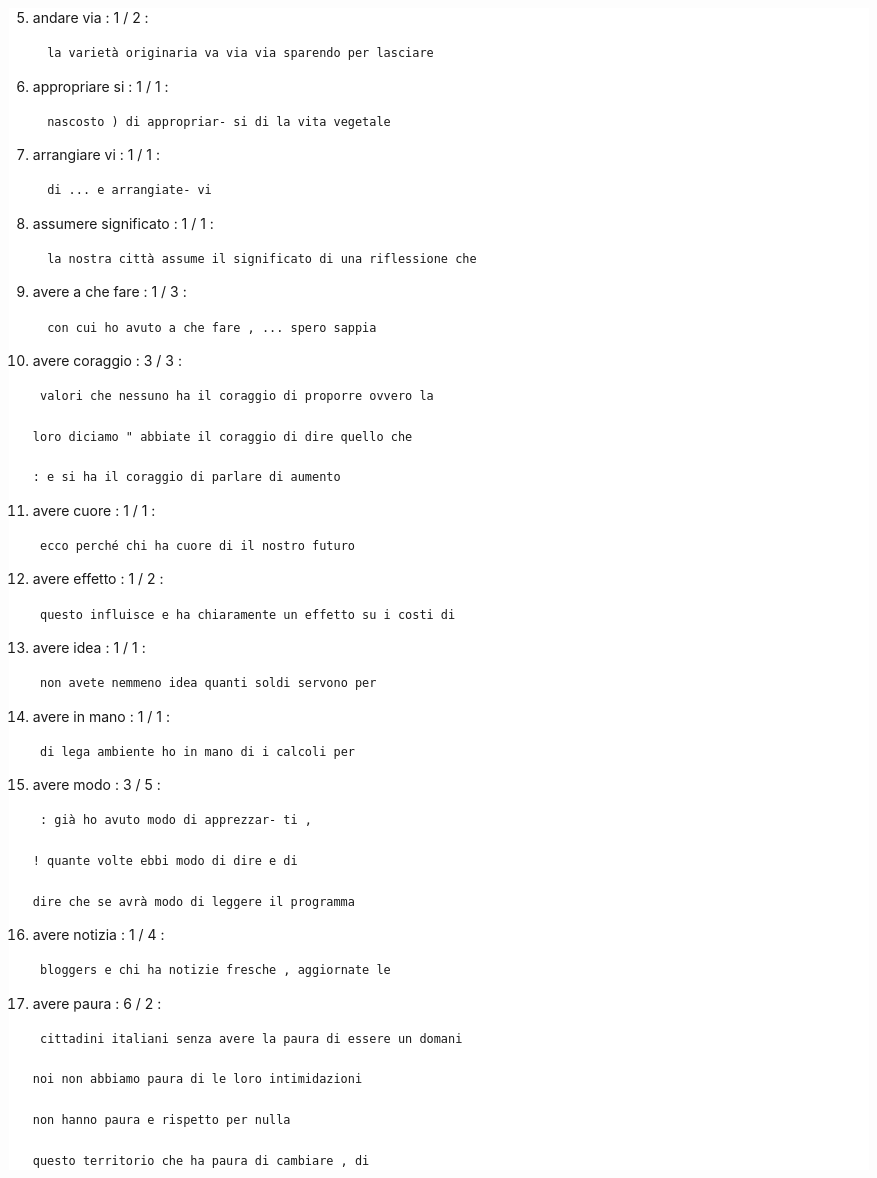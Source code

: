5. andare via : 1  / 2 :

		 la varietà originaria va via via sparendo per lasciare

6. appropriare si : 1  / 1 :

		 nascosto ) di appropriar- si di la vita vegetale

7. arrangiare vi : 1  / 1 :

		 di ... e arrangiate- vi

8. assumere significato : 1  / 1 :

		 la nostra città assume il significato di una riflessione che

9. avere a che fare : 1  / 3 :

		 con cui ho avuto a che fare , ... spero sappia

10. avere coraggio : 3  / 3 :

		 valori che nessuno ha il coraggio di proporre ovvero la

		loro diciamo " abbiate il coraggio di dire quello che

		: e si ha il coraggio di parlare di aumento

11. avere cuore : 1  / 1 :

		 ecco perché chi ha cuore di il nostro futuro

12. avere effetto : 1  / 2 :

		 questo influisce e ha chiaramente un effetto su i costi di

13. avere idea : 1  / 1 :

		 non avete nemmeno idea quanti soldi servono per

14. avere in mano : 1  / 1 :

		 di lega ambiente ho in mano di i calcoli per

15. avere modo : 3  / 5 :

		 : già ho avuto modo di apprezzar- ti ,

		! quante volte ebbi modo di dire e di

		dire che se avrà modo di leggere il programma

16. avere notizia : 1  / 4 :

		 bloggers e chi ha notizie fresche , aggiornate le

17. avere paura : 6  / 2 :

		 cittadini italiani senza avere la paura di essere un domani

		noi non abbiamo paura di le loro intimidazioni

		non hanno paura e rispetto per nulla

		questo territorio che ha paura di cambiare , di
